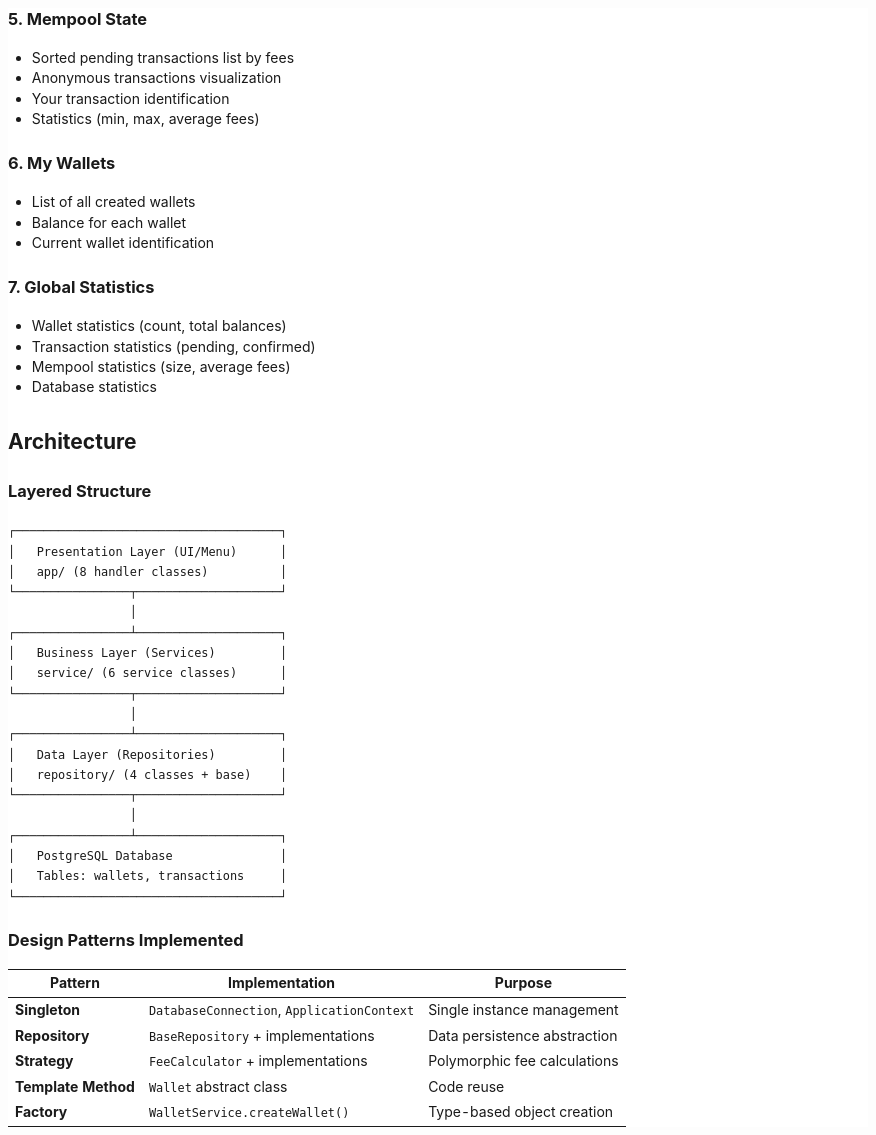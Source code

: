 ### 5. Mempool State
- Sorted pending transactions list by fees
- Anonymous transactions visualization
- Your transaction identification
- Statistics (min, max, average fees)

### 6. My Wallets
- List of all created wallets
- Balance for each wallet
- Current wallet identification

### 7. Global Statistics
- Wallet statistics (count, total balances)
- Transaction statistics (pending, confirmed)
- Mempool statistics (size, average fees)
- Database statistics

## Architecture

### Layered Structure

```
┌─────────────────────────────────────┐
│   Presentation Layer (UI/Menu)      │
│   app/ (8 handler classes)          │
└────────────────┬────────────────────┘
                 │
┌────────────────┴────────────────────┐
│   Business Layer (Services)         │
│   service/ (6 service classes)      │
└────────────────┬────────────────────┘
                 │
┌────────────────┴────────────────────┐
│   Data Layer (Repositories)         │
│   repository/ (4 classes + base)    │
└────────────────┬────────────────────┘
                 │
┌────────────────┴────────────────────┐
│   PostgreSQL Database               │
│   Tables: wallets, transactions     │
└─────────────────────────────────────┘
```

### Design Patterns Implemented

| Pattern | Implementation | Purpose |
|---------|----------------|---------|
| **Singleton** | `DatabaseConnection`, `ApplicationContext` | Single instance management |
| **Repository** | `BaseRepository` + implementations | Data persistence abstraction |
| **Strategy** | `FeeCalculator` + implementations | Polymorphic fee calculations |
| **Template Method** | `Wallet` abstract class | Code reuse |
| **Factory** | `WalletService.createWallet()` | Type-based object creation |

